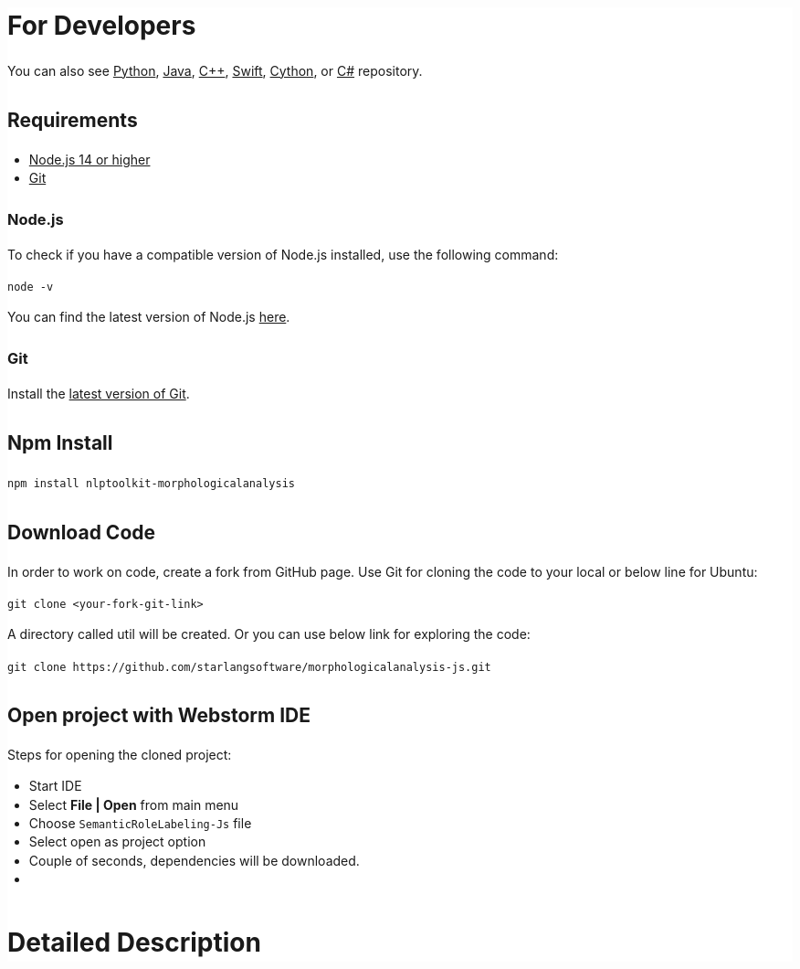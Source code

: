 For Developers
============

You can also see [Python](https://github.com/starlangsoftware/TurkishMorphologicalAnalysis-Py), 
[Java](https://github.com/starlangsoftware/TurkishMorphologicalAnalysis), [C++](https://github.com/starlangsoftware/TurkishMorphologicalAnalysis-CPP), 
[Swift](https://github.com/starlangsoftware/TurkishMorphologicalAnalysis-Swift), [Cython](https://github.com/starlangsoftware/TurkishMorphologicalAnalysis-Cy),
or [C#](https://github.com/starlangsoftware/TurkishMorphologicalAnalysis-CS) repository.

## Requirements

* [Node.js 14 or higher](#Node.js)
* [Git](#git)

### Node.js 

To check if you have a compatible version of Node.js installed, use the following command:

    node -v
    
You can find the latest version of Node.js [here](https://nodejs.org/en/download/).

### Git

Install the [latest version of Git](https://git-scm.com/book/en/v2/Getting-Started-Installing-Git).

## Npm Install

	npm install nlptoolkit-morphologicalanalysis
	
## Download Code

In order to work on code, create a fork from GitHub page. 
Use Git for cloning the code to your local or below line for Ubuntu:

	git clone <your-fork-git-link>

A directory called util will be created. Or you can use below link for exploring the code:

	git clone https://github.com/starlangsoftware/morphologicalanalysis-js.git

## Open project with Webstorm IDE

Steps for opening the cloned project:

* Start IDE
* Select **File | Open** from main menu
* Choose `SemanticRoleLabeling-Js` file
* Select open as project option
* Couple of seconds, dependencies will be downloaded. 
* 
Detailed Description
============
